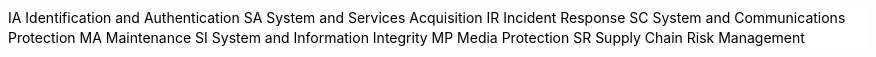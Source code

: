   <tr>
    <td style="background-color:#bad1e0">
<span style="color:#000000">IA</span>
    </td>
    <td colspan="2" style="background-color:#bad1e0">
<span style="color:#000000">Identification and Authentication</span>
    </td>
    <td style="background-color:#bad1e0">
<span style="color:#000000">SA</span>
    </td>
    <td colspan="2" style="background-color:#bad1e0">
<span style="color:#000000">System and Services Acquisition</span>
    </td>
  </tr>
  <tr>
    <td style="background-color:#bad1e0">
<span style="color:#000000">IR</span>
    </td>
    <td colspan="2" style="background-color:#bad1e0">
<span style="color:#000000">Incident Response</span>
    </td>
    <td style="background-color:#bad1e0">
<span style="color:#000000">SC</span>
    </td>
    <td colspan="2" style="background-color:#bad1e0">
<span style="color:#000000">System and Communications Protection</span>
    </td>
  </tr>
  <tr>
    <td style="background-color:#bad1e0">
<span style="color:#000000">MA</span>
    </td>
    <td colspan="2" style="background-color:#bad1e0">
<span style="color:#000000">Maintenance</span>
    </td>
    <td style="background-color:#bad1e0">
<span style="color:#000000">SI</span>
    </td>
    <td colspan="2" style="background-color:#bad1e0">
<span style="color:#000000">System and Information Integrity</span>
    </td>
  </tr>
    <td style="background-color:#bad1e0">
<span style="color:#000000">MP</span>
    </td>
    <td colspan="2" style="background-color:#bad1e0">
<span style="color:#000000">Media Protection</span>
    </td>
    <td style="background-color:#bad1e0">
<span style="color:#000000">SR</span>
    </td>
    <td colspan="2" style="background-color:#bad1e0">
<span style="color:#000000">Supply Chain Risk Management</span>
    </td>
  </tr>
</table>

